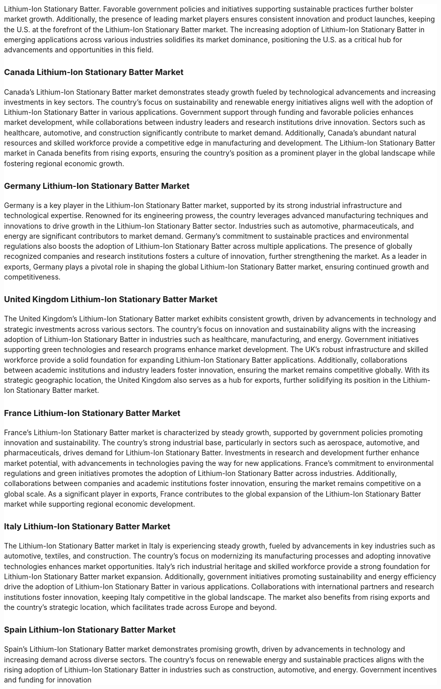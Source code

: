 Lithium-Ion Stationary Batter. Favorable government policies and initiatives supporting sustainable practices further bolster market growth. Additionally, the presence of leading market players ensures consistent innovation and product launches, keeping the U.S. at the forefront of the Lithium-Ion Stationary Batter market. The increasing adoption of Lithium-Ion Stationary Batter in emerging applications across various industries solidifies its market dominance, positioning the U.S. as a critical hub for advancements and opportunities in this field.</p><h3>Canada Lithium-Ion Stationary Batter Market</h3><p>Canada&rsquo;s Lithium-Ion Stationary Batter market demonstrates steady growth fueled by technological advancements and increasing investments in key sectors. The country&rsquo;s focus on sustainability and renewable energy initiatives aligns well with the adoption of Lithium-Ion Stationary Batter in various applications. Government support through funding and favorable policies enhances market development, while collaborations between industry leaders and research institutions drive innovation. Sectors such as healthcare, automotive, and construction significantly contribute to market demand. Additionally, Canada&rsquo;s abundant natural resources and skilled workforce provide a competitive edge in manufacturing and development. The Lithium-Ion Stationary Batter market in Canada benefits from rising exports, ensuring the country&rsquo;s position as a prominent player in the global landscape while fostering regional economic growth.</p><h3>Germany Lithium-Ion Stationary Batter Market</h3><p>Germany is a key player in the Lithium-Ion Stationary Batter market, supported by its strong industrial infrastructure and technological expertise. Renowned for its engineering prowess, the country leverages advanced manufacturing techniques and innovations to drive growth in the Lithium-Ion Stationary Batter sector. Industries such as automotive, pharmaceuticals, and energy are significant contributors to market demand. Germany&rsquo;s commitment to sustainable practices and environmental regulations also boosts the adoption of Lithium-Ion Stationary Batter across multiple applications. The presence of globally recognized companies and research institutions fosters a culture of innovation, further strengthening the market. As a leader in exports, Germany plays a pivotal role in shaping the global Lithium-Ion Stationary Batter market, ensuring continued growth and competitiveness.</p><h3>United Kingdom Lithium-Ion Stationary Batter Market</h3><p>The United Kingdom&rsquo;s Lithium-Ion Stationary Batter market exhibits consistent growth, driven by advancements in technology and strategic investments across various sectors. The country&rsquo;s focus on innovation and sustainability aligns with the increasing adoption of Lithium-Ion Stationary Batter in industries such as healthcare, manufacturing, and energy. Government initiatives supporting green technologies and research programs enhance market development. The UK&rsquo;s robust infrastructure and skilled workforce provide a solid foundation for expanding Lithium-Ion Stationary Batter applications. Additionally, collaborations between academic institutions and industry leaders foster innovation, ensuring the market remains competitive globally. With its strategic geographic location, the United Kingdom also serves as a hub for exports, further solidifying its position in the Lithium-Ion Stationary Batter market.</p><h3>France Lithium-Ion Stationary Batter Market</h3><p>France&rsquo;s Lithium-Ion Stationary Batter market is characterized by steady growth, supported by government policies promoting innovation and sustainability. The country&rsquo;s strong industrial base, particularly in sectors such as aerospace, automotive, and pharmaceuticals, drives demand for Lithium-Ion Stationary Batter. Investments in research and development further enhance market potential, with advancements in technologies paving the way for new applications. France&rsquo;s commitment to environmental regulations and green initiatives promotes the adoption of Lithium-Ion Stationary Batter across industries. Additionally, collaborations between companies and academic institutions foster innovation, ensuring the market remains competitive on a global scale. As a significant player in exports, France contributes to the global expansion of the Lithium-Ion Stationary Batter market while supporting regional economic development.</p><h3>Italy Lithium-Ion Stationary Batter Market</h3><p>The Lithium-Ion Stationary Batter market in Italy is experiencing steady growth, fueled by advancements in key industries such as automotive, textiles, and construction. The country&rsquo;s focus on modernizing its manufacturing processes and adopting innovative technologies enhances market opportunities. Italy&rsquo;s rich industrial heritage and skilled workforce provide a strong foundation for Lithium-Ion Stationary Batter market expansion. Additionally, government initiatives promoting sustainability and energy efficiency drive the adoption of Lithium-Ion Stationary Batter in various applications. Collaborations with international partners and research institutions foster innovation, keeping Italy competitive in the global landscape. The market also benefits from rising exports and the country&rsquo;s strategic location, which facilitates trade across Europe and beyond.</p><h3>Spain Lithium-Ion Stationary Batter Market</h3><p>Spain&rsquo;s Lithium-Ion Stationary Batter market demonstrates promising growth, driven by advancements in technology and increasing demand across diverse sectors. The country&rsquo;s focus on renewable energy and sustainable practices aligns with the rising adoption of Lithium-Ion Stationary Batter in industries such as construction, automotive, and energy. Government incentives and funding for innovation